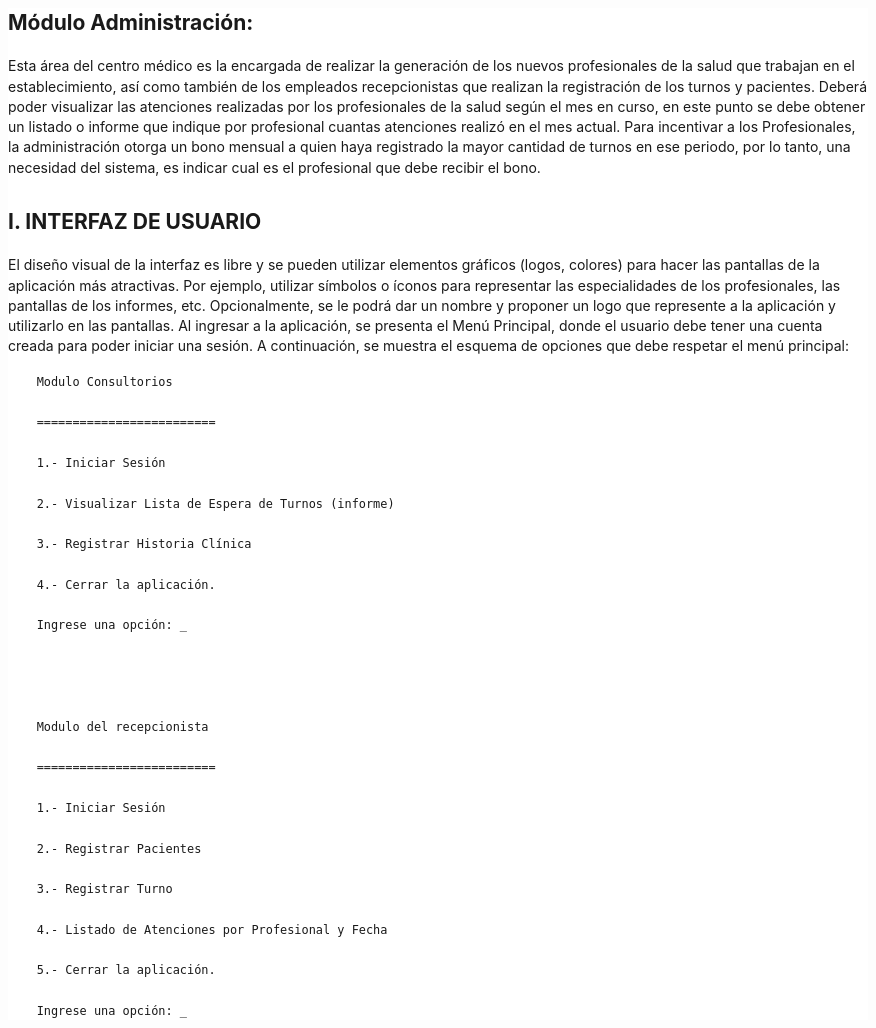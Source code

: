 
## Módulo Administración:

Esta área del centro médico es la encargada de realizar la generación de los nuevos profesionales de la salud que trabajan en el establecimiento, así como también de los empleados recepcionistas que realizan la registración de los turnos y pacientes. Deberá poder visualizar las atenciones realizadas por los profesionales de la salud según el mes en curso, en este punto se debe obtener un listado o informe que indique por profesional cuantas atenciones realizó en el mes actual.
Para incentivar a los Profesionales, la administración otorga un bono mensual a quien haya registrado la mayor cantidad de turnos en ese periodo, por lo tanto, una necesidad del sistema, es indicar cual es el profesional que debe recibir el bono.



## I. INTERFAZ DE USUARIO

El diseño visual de la interfaz es libre y se pueden utilizar elementos gráficos (logos, colores) para hacer las pantallas de la aplicación más atractivas. Por ejemplo, utilizar símbolos o íconos para representar las especialidades de los profesionales, las pantallas de los informes, etc.  Opcionalmente, se le podrá dar un nombre y proponer un logo que represente a la aplicación y utilizarlo en las pantallas.
Al ingresar a la aplicación, se presenta el Menú Principal, donde el usuario debe tener una cuenta creada para poder iniciar una sesión. A continuación, se muestra el esquema de opciones que debe respetar el menú principal:



        Modulo Consultorios

        =========================

        1.- Iniciar Sesión

        2.- Visualizar Lista de Espera de Turnos (informe)

        3.- Registrar Historia Clínica

        4.- Cerrar la aplicación.

        Ingrese una opción: _

 
 

        Modulo del recepcionista

        =========================

        1.- Iniciar Sesión

        2.- Registrar Pacientes

        3.- Registrar Turno

        4.- Listado de Atenciones por Profesional y Fecha

        5.- Cerrar la aplicación.
 
        Ingrese una opción: _
 
